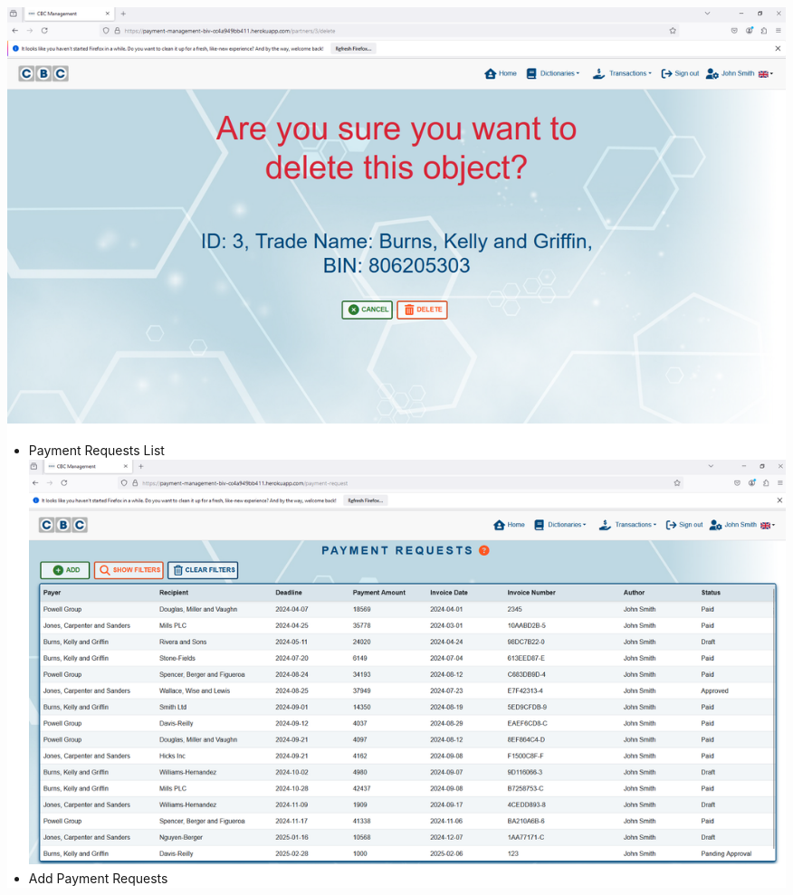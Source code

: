 ![Mozilla Firefox - Delete Partners](documentation/firefox/partners-delete.png)<br/>
- Payment Requests List<br/>
![Mozilla Firefox - Payment Requests List](documentation/firefox/payment-request-list.png)<br/>
- Add Payment Requests<br/>